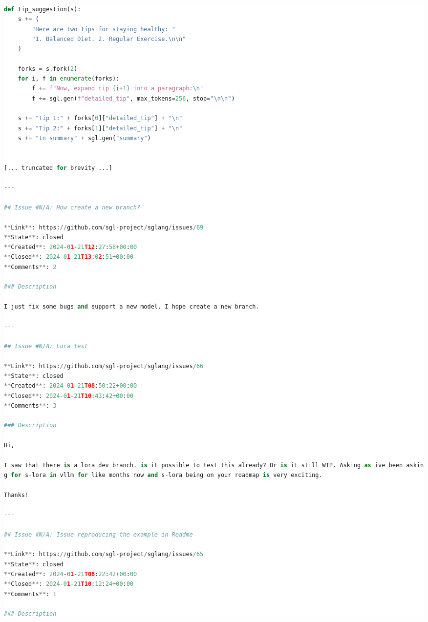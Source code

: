 ```python
def tip_suggestion(s):
    s += (
        "Here are two tips for staying healthy: "
        "1. Balanced Diet. 2. Regular Exercise.\n\n"
    )

    forks = s.fork(2)
    for i, f in enumerate(forks):
        f += f"Now, expand tip {i+1} into a paragraph:\n"
        f += sgl.gen(f"detailed_tip", max_tokens=256, stop="\n\n")

    s += "Tip 1:" + forks[0]["detailed_tip"] + "\n"
    s += "Tip 2:" + forks[1]["detailed_tip"] + "\n"
    s += "In summary" + sgl.gen("summary")


[... truncated for brevity ...]

---

## Issue #N/A: How create a new branch?

**Link**: https://github.com/sgl-project/sglang/issues/69
**State**: closed
**Created**: 2024-01-21T12:27:58+00:00
**Closed**: 2024-01-21T13:02:51+00:00
**Comments**: 2

### Description

I just fix some bugs and support a new model. I hope create a new branch.

---

## Issue #N/A: Lora test

**Link**: https://github.com/sgl-project/sglang/issues/66
**State**: closed
**Created**: 2024-01-21T08:50:22+00:00
**Closed**: 2024-01-21T10:43:42+00:00
**Comments**: 3

### Description

Hi,

I saw that there is a lora dev branch. is it possible to test this already? Or is it still WIP. Asking as ive been asking for s-lora in vllm for like months now and s-lora being on your roadmap is very exciting.

Thanks!

---

## Issue #N/A: Issue reproducing the example in Readme 

**Link**: https://github.com/sgl-project/sglang/issues/65
**State**: closed
**Created**: 2024-01-21T08:22:42+00:00
**Closed**: 2024-01-21T10:12:24+00:00
**Comments**: 1

### Description
```